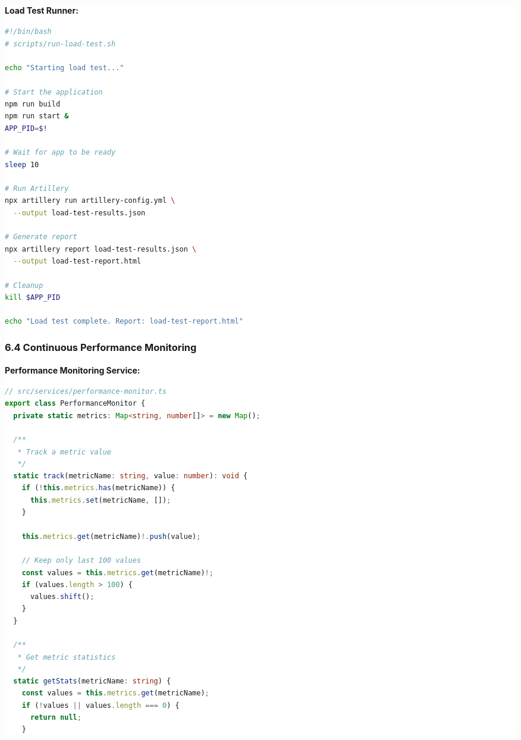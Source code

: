 **Load Test Runner:**

```bash
#!/bin/bash
# scripts/run-load-test.sh

echo "Starting load test..."

# Start the application
npm run build
npm run start &
APP_PID=$!

# Wait for app to be ready
sleep 10

# Run Artillery
npx artillery run artillery-config.yml \
  --output load-test-results.json

# Generate report
npx artillery report load-test-results.json \
  --output load-test-report.html

# Cleanup
kill $APP_PID

echo "Load test complete. Report: load-test-report.html"
```

### 6.4 Continuous Performance Monitoring

**Performance Monitoring Service:**

```typescript
// src/services/performance-monitor.ts
export class PerformanceMonitor {
  private static metrics: Map<string, number[]> = new Map();

  /**
   * Track a metric value
   */
  static track(metricName: string, value: number): void {
    if (!this.metrics.has(metricName)) {
      this.metrics.set(metricName, []);
    }

    this.metrics.get(metricName)!.push(value);

    // Keep only last 100 values
    const values = this.metrics.get(metricName)!;
    if (values.length > 100) {
      values.shift();
    }
  }

  /**
   * Get metric statistics
   */
  static getStats(metricName: string) {
    const values = this.metrics.get(metricName);
    if (!values || values.length === 0) {
      return null;
    }

```